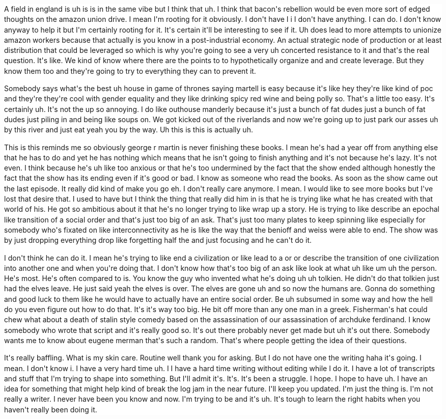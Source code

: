 A field in england is uh is is in the same vibe but I think that uh. I think that bacon's rebellion would be even more sort of edged thoughts on the amazon union drive. I mean I'm rooting for it obviously. I don't have I i I don't have anything. I can do. I don't know anyway to help it but I'm certainly rooting for it. It's certain it'll be interesting to see if it. Uh does lead to more attempts to unionize amazon workers because that actually is you know in a post-industrial economy. An actual strategic node of production or at least distribution that could be leveraged so which is why you're going to see a very uh concerted resistance to it and that's the real question. It's like. We kind of know where there are the points to to hypothetically organize and and create leverage. But they know them too and they're going to try to everything they can to prevent it.


Somebody says what's the best uh house in game of thrones saying martell is easy because it's like hey they're like kind of poc and they're they're cool with gender equality and they like drinking spicy red wine and being polly so. That's a little too easy. It's certainly uh. It's not the  up so annoying. I do like outhouse manderly because it's just a bunch of fat dudes just a bunch of fat dudes just piling in and being like soups on. We got kicked out of the riverlands and now we're going up to just park our asses uh by this river and just eat yeah you by the way. Uh this is this is actually uh.

This is this reminds me so obviously george r martin is never finishing these books. I mean he's had a year off from anything else that he has to do and yet he has nothing which means that he isn't going to finish anything and it's not because he's lazy. It's not even. I think because he's uh like too anxious or that he's too undermined by the fact that the show ended although honestly the fact that the show has its ending even if it's good or bad. I know as someone who read the books. As soon as the show came out the last episode. It really did kind of make you go eh. I don't really care anymore. I mean. I would like to see more books but I've lost that desire that. I used to have but I think the thing that really did him in is that he is trying like what he has created with that world of his. He got so ambitious about it that he's no longer trying to like wrap up a story. He is trying to like describe an epochal like transition of a social order and that's just too big of an ask. That's just too many plates to keep spinning like especially for somebody who's fixated on like interconnectivity as he is like the way that the benioff and weiss were able to end. The show was by just dropping everything drop like forgetting half the  and just focusing and he can't do it.

I don't think he can do it. I mean he's trying to like end a civilization or like lead to a or or describe the transition of one civilization into another one and when you're doing that. I don't know how that's too big of an ask like look at what uh like um uh the person. He's most. He's often compared to is. You know the guy who invented what he's doing uh uh tolkien. He didn't do that tolkien just had the  elves leave. He just said yeah the elves is over. The elves are gone uh and so now the humans are. Gonna do something and good luck to them like he would have to actually have an entire social order. Be uh subsumed in some way and how the hell do you even figure out how to do that. It's it's way too big. He bit off more than any one man in a greek. Fisherman's hat could chew what about a death of stalin style comedy based on the assassination of our assassination of archduke ferdinand. I know somebody who wrote that script and it's really good so. It's out there probably never get made but uh it's out there. Somebody wants me to know about eugene merman that's such a random. That's where people getting the idea of their questions.

It's really baffling. What is my skin care. Routine well thank you for asking. But I do not have one the writing haha it's going. I mean. I don't know i. I have a very hard time uh. I I have a hard time writing without editing while I do it. I have a lot of transcripts and stuff that I'm trying to shape into something. But I'll admit it's. It's. It's been a struggle. I hope. I hope to have uh. I have an idea for something that might help kind of break the log jam in the near future. I'll keep you updated. I'm just the thing is. I'm not really a writer. I never have been you know and now. I'm trying to be and it's uh. It's tough to learn the right habits when you haven't really been doing it.
